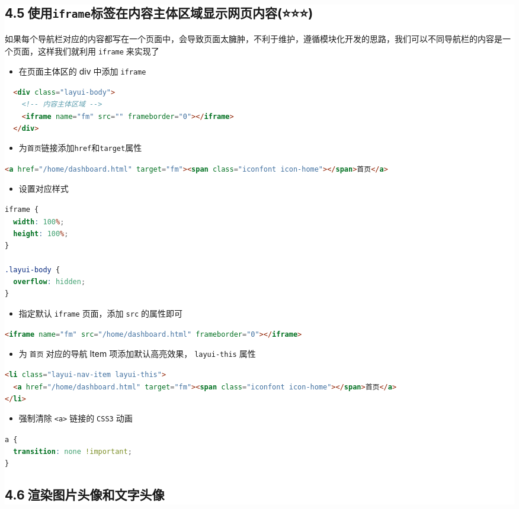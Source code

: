 ## 4.5 使用`iframe`标签在内容主体区域显示网页内容(⭐⭐⭐)

如果每个导航栏对应的内容都写在一个页面中，会导致页面太臃肿，不利于维护，遵循模块化开发的思路，我们可以不同导航栏的内容是一个页面，这样我们就利用 `iframe` 来实现了

- 在页面主体区的 div 中添加 `iframe`

```html
  <div class="layui-body">
    <!-- 内容主体区域 -->
    <iframe name="fm" src="" frameborder="0"></iframe>
  </div>
```

- 为`首页`链接添加`href`和`target`属性

```html
<a href="/home/dashboard.html" target="fm"><span class="iconfont icon-home"></span>首页</a>
```

- 设置对应样式

```css
iframe {
  width: 100%;
  height: 100%;
}

.layui-body {
  overflow: hidden;
}
```

- 指定默认 `iframe` 页面，添加 `src` 的属性即可

```html
<iframe name="fm" src="/home/dashboard.html" frameborder="0"></iframe>
```

- 为 `首页` 对应的导航 Item 项添加默认高亮效果， `layui-this` 属性

```html
<li class="layui-nav-item layui-this">
  <a href="/home/dashboard.html" target="fm"><span class="iconfont icon-home"></span>首页</a>
</li>
```

- 强制清除 `<a>` 链接的 `CSS3` 动画

```css
a {
  transition: none !important;
}
```

## 4.6 渲染图片头像和文字头像
